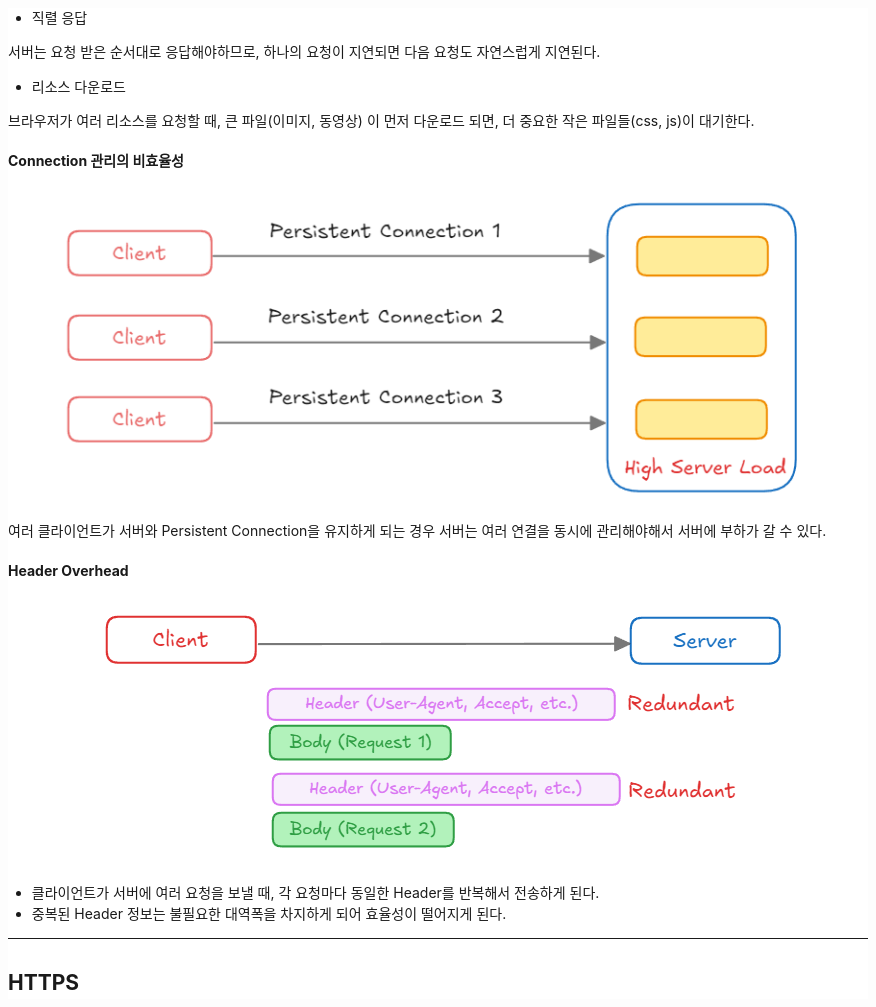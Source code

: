 - 직렬 응답

서버는 요청 받은 순서대로 응답해야하므로, 하나의 요청이 지연되면 다음 요청도 자연스럽게 지연된다.

- 리소스 다운로드

브라우저가 여러 리소스를 요청할 때, 큰 파일(이미지, 동영상) 이 먼저 다운로드 되면, 더 중요한 작은 파일들(css, js)이 대기한다.

#### Connection 관리의 비효율성

![image-20250524163609582](../images/2025-05-24-HTTP-진화과정/image-20250524163609582.png)

여러 클라이언트가 서버와 Persistent Connection을 유지하게 되는 경우 서버는 여러 연결을 동시에 관리해야해서 서버에 부하가 갈 수 있다.

#### Header Overhead

![image-20250524163654360](../images/2025-05-24-HTTP-진화과정/image-20250524163654360.png)

- 클라이언트가 서버에 여러 요청을 보낼 때, 각 요청마다 동일한 Header를 반복해서 전송하게 된다.
- 중복된 Header 정보는 불필요한 대역폭을 차지하게 되어 효율성이 떨어지게 된다.

------

## HTTPS

